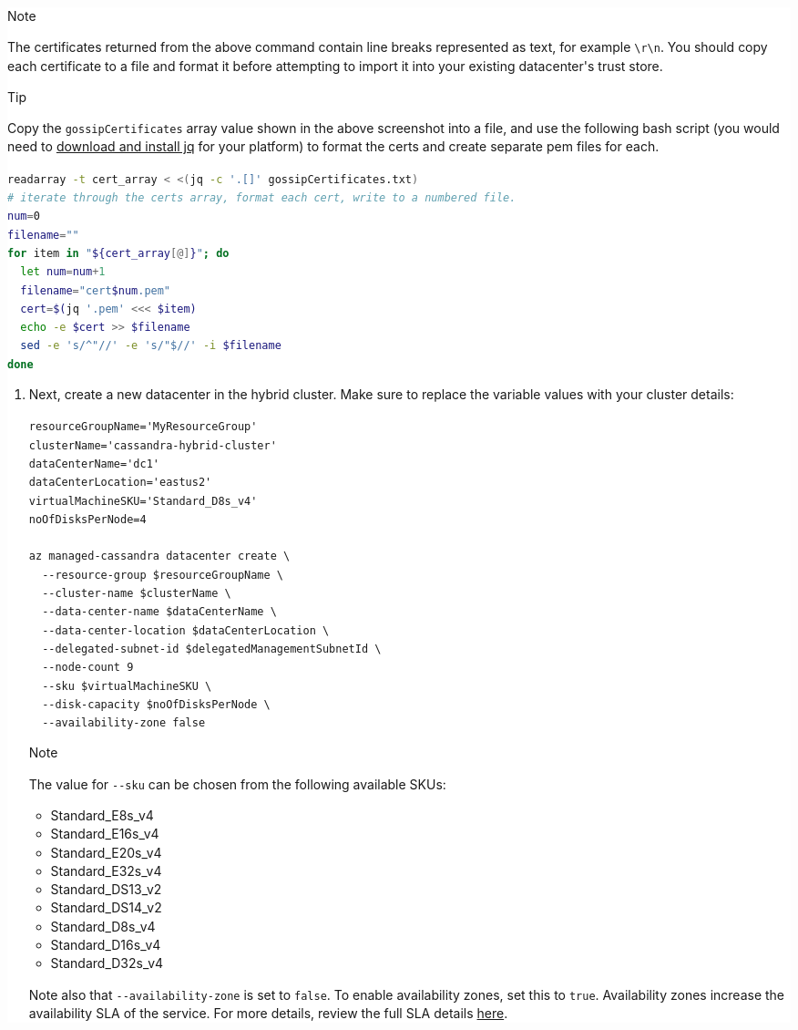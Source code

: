    > [!NOTE]
   > The certificates returned from the above command contain line breaks represented as text, for example `\r\n`. You should copy each certificate to a file and format it before attempting to import it into your existing datacenter's trust store.

   > [!TIP]
   > Copy the `gossipCertificates` array value shown in the above screenshot into a file, and use the following bash script (you would need to [download and install jq](https://stedolan.github.io/jq/download/) for your platform) to format the certs and create separate pem files for each.
   >
   > ```bash
   > readarray -t cert_array < <(jq -c '.[]' gossipCertificates.txt)
   > # iterate through the certs array, format each cert, write to a numbered file.
   > num=0
   > filename=""
   > for item in "${cert_array[@]}"; do
   >   let num=num+1
   >   filename="cert$num.pem"
   >   cert=$(jq '.pem' <<< $item)
   >   echo -e $cert >> $filename
   >   sed -e 's/^"//' -e 's/"$//' -i $filename
   > done
   > ```

1. Next, create a new datacenter in the hybrid cluster. Make sure to replace the variable values with your cluster details:

   ```azurecli-interactive
   resourceGroupName='MyResourceGroup'
   clusterName='cassandra-hybrid-cluster'
   dataCenterName='dc1'
   dataCenterLocation='eastus2'
   virtualMachineSKU='Standard_D8s_v4'
   noOfDisksPerNode=4

   az managed-cassandra datacenter create \
     --resource-group $resourceGroupName \
     --cluster-name $clusterName \
     --data-center-name $dataCenterName \
     --data-center-location $dataCenterLocation \
     --delegated-subnet-id $delegatedManagementSubnetId \
     --node-count 9
     --sku $virtualMachineSKU \
     --disk-capacity $noOfDisksPerNode \
     --availability-zone false
   ```

   > [!NOTE]
   > The value for `--sku` can be chosen from the following available SKUs:
   >
   > - Standard_E8s_v4
   > - Standard_E16s_v4
   > - Standard_E20s_v4
   > - Standard_E32s_v4
   > - Standard_DS13_v2
   > - Standard_DS14_v2
   > - Standard_D8s_v4
   > - Standard_D16s_v4
   > - Standard_D32s_v4
   >
   > Note also that `--availability-zone` is set to `false`. To enable availability zones, set this to `true`. Availability zones increase the availability SLA of the service. For more details, review the full SLA details [here](https://azure.microsoft.com/support/legal/sla/managed-instance-apache-cassandra/v1_0/).
